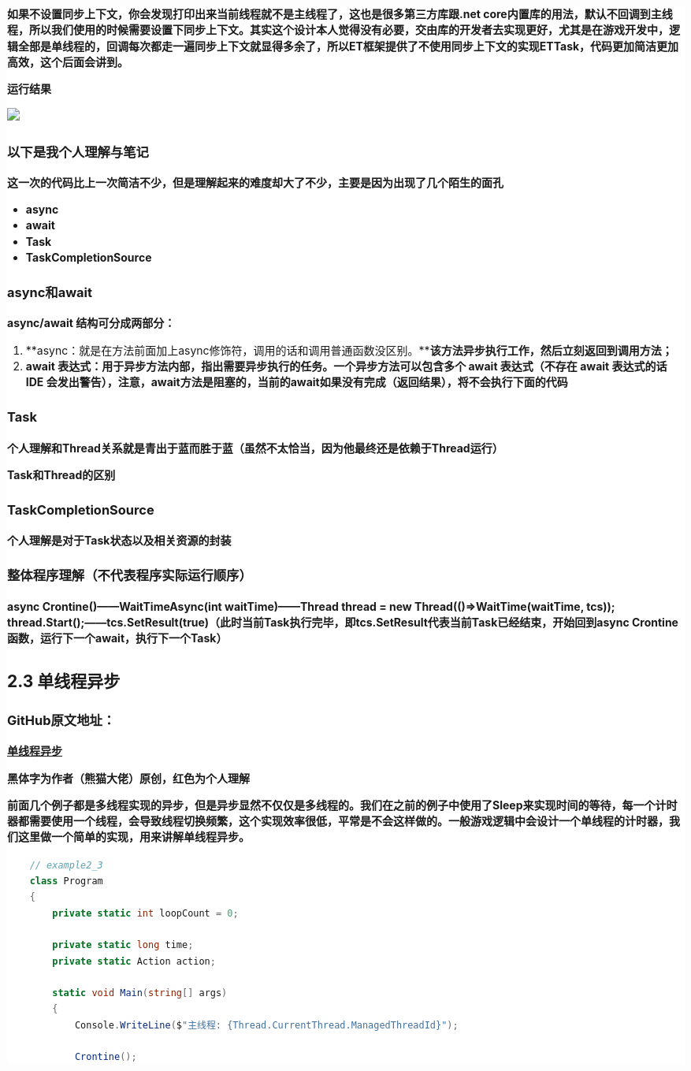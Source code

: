  **如果不设置同步上下文，你会发现打印出来当前线程就不是主线程了，这也是很多第三方库跟.net core内置库的用法，默认不回调到主线程，所以我们使用的时候需要设置下同步上下文。其实这个设计本人觉得没有必要，交由库的开发者去实现更好，尤其是在游戏开发中，逻辑全部是单线程的，回调每次都走一遍同步上下文就显得多余了，所以ET框架提供了不使用同步上下文的实现ETTask，代码更加简洁更加高效，这个后面会讲到。**

 **运行结果**

![](https://myfirstblog.oss-cn-hangzhou.aliyuncs.com/2019/04/b6.png)

### **以下是我个人理解与笔记**

 **这一次的代码比上一次简洁不少，但是理解起来的难度却大了不少，主要是因为出现了几个陌生的面孔**

- **async** 
- **await** 
- **Task** 
- **TaskCompletionSource** 

### **async和await**

 **async/await 结构可分成两部分：**

1. **async：就是在方法前面加上async修饰符，调用的话和调用普通函数没区别。****该方法异步执行工作，然后立刻返回到调用方法；** 
2. **await 表达式：用于异步方法内部，指出需要异步执行的任务。一个异步方法可以包含多个 await 表达式（不存在 await 表达式的话 IDE 会发出警告），注意，await方法是阻塞的，当前的await如果没有完成（返回结果），将不会执行下面的代码** 

### **Task**

 **个人理解和Thread关系就是青出于蓝而胜于蓝（虽然不太恰当，因为他最终还是依赖于Thread运行）**

 **Task和Thread的区别**

### **TaskCompletionSource**

 **个人理解是对于Task状态以及相关资源的封装**

 

### 整体程序理解（不代表程序实际运行顺序）

 **async Crontine()——WaitTimeAsync(int waitTime)——Thread thread = new Thread(()=>WaitTime(waitTime, tcs)); thread.Start();——tcs.SetResult(true)（此时当前Task执行完毕，即tcs.SetResult代表当前Task已经结束，开始回到async Crontine函数，运行下一个await，执行下一个Task）**

## 2.3 单线程异步

###  GitHub原文地址：
**[单线程异步](https://github.com/egametang/ET/blob/master/Book/2.3%E5%8D%95%E7%BA%BF%E7%A8%8B%E5%BC%82%E6%AD%A5.md)**

**黑体字为作者（熊猫大佬）原创，红色为个人理解**

 **前面几个例子都是多线程实现的异步，但是异步显然不仅仅是多线程的。我们在之前的例子中使用了Sleep来实现时间的等待，每一个计时器都需要使用一个线程，会导致线程切换频繁，这个实现效率很低，平常是不会这样做的。一般游戏逻辑中会设计一个单线程的计时器，我们这里做一个简单的实现，用来讲解单线程异步。**

```c#
    // example2_3
    class Program
    {
        private static int loopCount = 0;

        private static long time;
        private static Action action;
        
        static void Main(string[] args)
        {
            Console.WriteLine($"主线程: {Thread.CurrentThread.ManagedThreadId}");

            Crontine();
```
